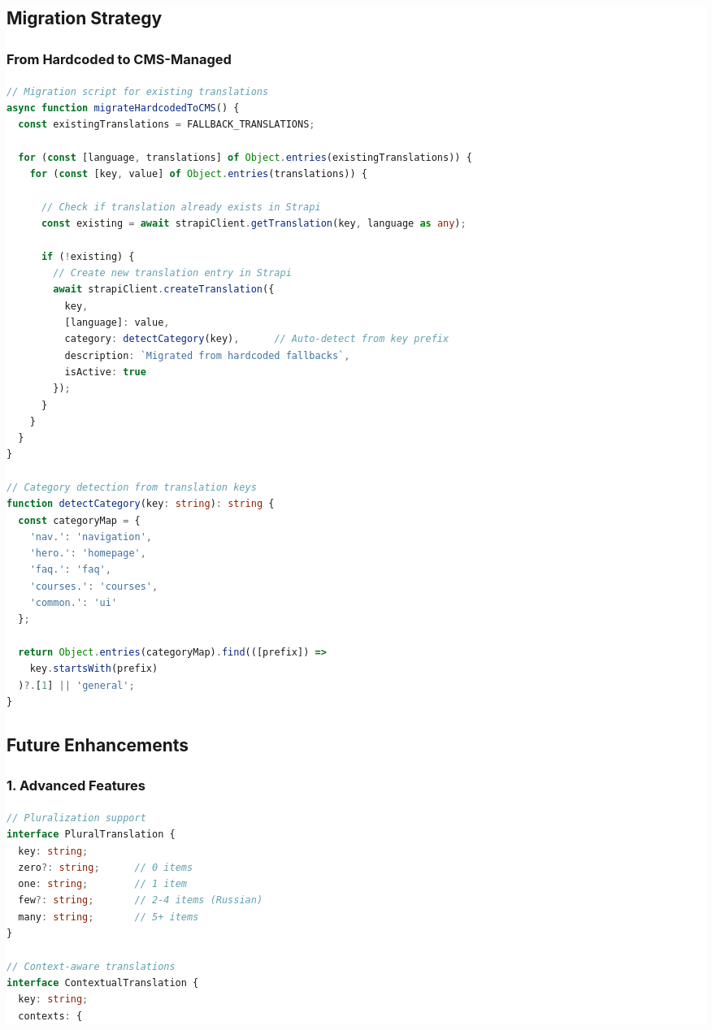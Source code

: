 ## Migration Strategy

### From Hardcoded to CMS-Managed

```typescript
// Migration script for existing translations
async function migrateHardcodedToCMS() {
  const existingTranslations = FALLBACK_TRANSLATIONS;
  
  for (const [language, translations] of Object.entries(existingTranslations)) {
    for (const [key, value] of Object.entries(translations)) {
      
      // Check if translation already exists in Strapi
      const existing = await strapiClient.getTranslation(key, language as any);
      
      if (!existing) {
        // Create new translation entry in Strapi
        await strapiClient.createTranslation({
          key,
          [language]: value,
          category: detectCategory(key),      // Auto-detect from key prefix
          description: `Migrated from hardcoded fallbacks`,
          isActive: true
        });
      }
    }
  }
}

// Category detection from translation keys
function detectCategory(key: string): string {
  const categoryMap = {
    'nav.': 'navigation',
    'hero.': 'homepage',
    'faq.': 'faq',
    'courses.': 'courses',
    'common.': 'ui'
  };
  
  return Object.entries(categoryMap).find(([prefix]) => 
    key.startsWith(prefix)
  )?.[1] || 'general';
}
```

## Future Enhancements

### 1. Advanced Features

```typescript
// Pluralization support
interface PluralTranslation {
  key: string;
  zero?: string;      // 0 items
  one: string;        // 1 item  
  few?: string;       // 2-4 items (Russian)
  many: string;       // 5+ items
}

// Context-aware translations
interface ContextualTranslation {
  key: string;
  contexts: {
```